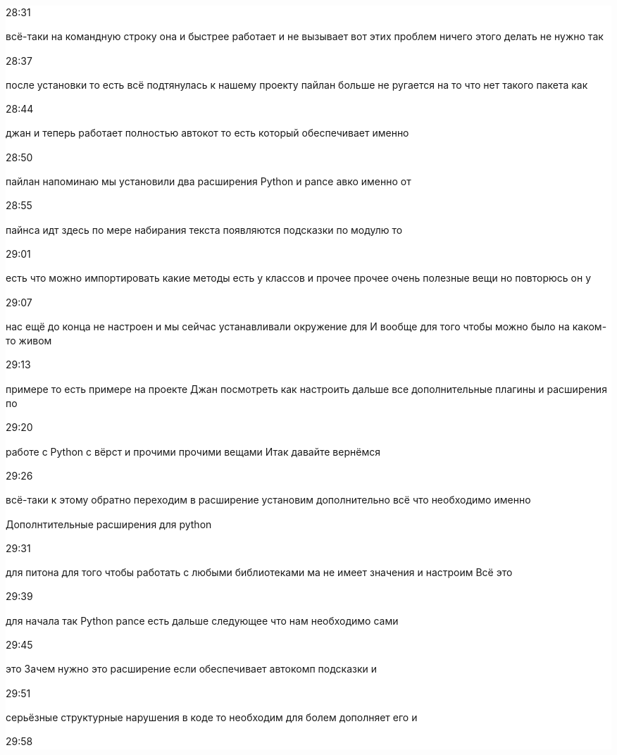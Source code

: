 28:31

всё-таки на командную строку она и быстрее работает и не вызывает вот этих проблем ничего этого делать не нужно так

28:37

после установки то есть всё подтянулась к нашему проекту пайлан больше не ругается на то что нет такого пакета как

28:44

джан и теперь работает полностью автокот то есть который обеспечивает именно

28:50

пайлан напоминаю мы установили два расширения Python и pance авко именно от

28:55

пайнса идт здесь по мере набирания текста появляются подсказки по модулю то

29:01

есть что можно импортировать какие методы есть у классов и прочее прочее очень полезные вещи но повторюсь он у

29:07

нас ещё до конца не настроен и мы сейчас устанавливали окружение для И вообще для того чтобы можно было на каком-то живом

29:13

примере то есть примере на проекте Джан посмотреть как настроить дальше все дополнительные плагины и расширения по

29:20

работе с Python с вёрст и прочими прочими вещами Итак давайте вернёмся

29:26

всё-таки к этому обратно переходим в расширение установим дополнительно всё что необходимо именно

Дополнтительные расширения для python

29:31

для питона для того чтобы работать с любыми библиотеками ма не имеет значения и настроим Всё это

29:39

для начала так Python pance есть дальше следующее что нам необходимо сами

29:45

это Зачем нужно это расширение если обеспечивает автокомп подсказки и

29:51

серьёзные структурные нарушения в коде то необходим для болем дополняет его и

29:58
